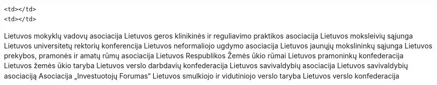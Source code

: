     <td></td>
    <td></td>
  </tr>
  <tr>
    <td>Lietuvos mokyklų vadovų asociacija</td>
    <td></td>
    <td>Lietuvos geros klinikinės ir reguliavimo praktikos asociacija</td>
    <td></td>
    <td></td>
  </tr>
  <tr>
    <td>Lietuvos moksleivių sąjunga</td>
    <td></td>
    <td>Lietuvos universitetų rektorių konferencija</td>
    <td></td>
    <td></td>
  </tr>
  <tr>
    <td>Lietuvos neformaliojo ugdymo asociacija</td>
    <td></td>
    <td>Lietuvos jaunųjų mokslininkų sąjunga</td>
    <td></td>
    <td></td>
  </tr>
  <tr>
    <td>Lietuvos prekybos, pramonės ir amatų rūmų asociacija</td>
    <td></td>
    <td>Lietuvos Respublikos Žemės ūkio rūmai</td>
    <td></td>
    <td></td>
  </tr>
  <tr>
    <td>Lietuvos pramoninkų konfederacija</td>
    <td></td>
    <td>Lietuvos žemės ūkio taryba</td>
    <td></td>
    <td></td>
  </tr>
  <tr>
    <td>Lietuvos verslo darbdavių konfederacija</td>
    <td></td>
    <td>Lietuvos savivaldybių asociacija</td>
    <td></td>
    <td></td>
  </tr>
  <tr>
    <td>Lietuvos savivaldybių asociaciją</td>
    <td></td>
    <td>Asociacija „Investuotojų Forumas“</td>
    <td></td>
    <td></td>
  </tr>
  <tr>
    <td></td>
    <td></td>
    <td>Lietuvos smulkiojo ir vidutiniojo verslo taryba</td>
    <td></td>
    <td></td>
  </tr>
  <tr>
    <td></td>
    <td></td>
    <td>Lietuvos verslo konfederacija</td>
    <td></td>